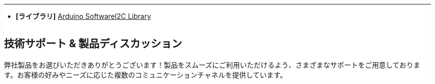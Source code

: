 ----

- **[ライブラリ]** [Arduino SoftwareI2C Library](https://github.com/Seeed-Studio/Arduino_Software_I2C/archive/master.zip)

## 技術サポート & 製品ディスカッション

弊社製品をお選びいただきありがとうございます！製品をスムーズにご利用いただけるよう、さまざまなサポートをご用意しております。お客様の好みやニーズに応じた複数のコミュニケーションチャネルを提供しています。

<div class="button_tech_support_container">
<a href="https://forum.seeedstudio.com/" class="button_forum"></a> 
<a href="https://www.seeedstudio.com/contacts" class="button_email"></a>
</div>

<div class="button_tech_support_container">
<a href="https://discord.gg/eWkprNDMU7" class="button_discord"></a> 
<a href="https://github.com/Seeed-Studio/wiki-documents/discussions/69" class="button_discussion"></a>
</div>